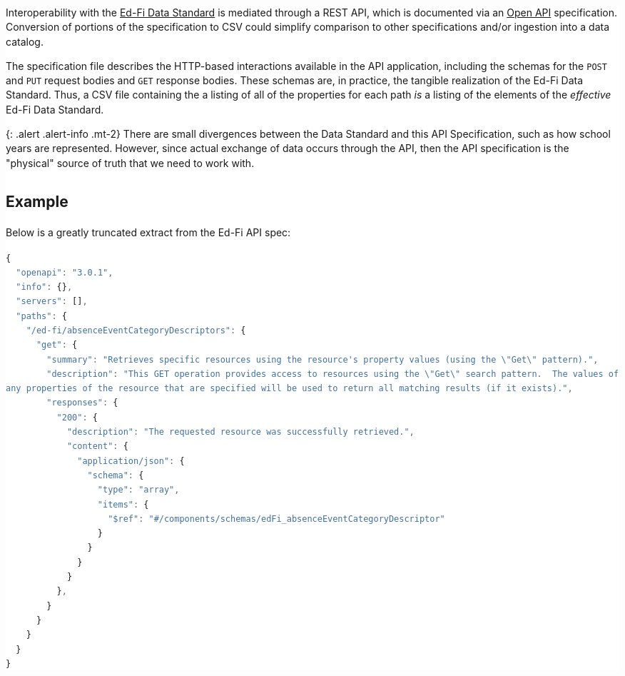 Interoperability with the [Ed-Fi Data
Standard](https://docs.ed-fi.org/reference/data-exchange) is mediated through a
REST API, which is documented via an [Open API](https://www.openapis.org/)
specification. Conversion of portions of the specification to CSV could simplify
comparison to other specifications and/or ingestion into a data catalog.

The specification file describes the HTTP-based interactions available in the
API application, including the schemas for the `POST` and `PUT` request bodies
and `GET` response bodies. These schemas are, in practice, the tangible
realization of the Ed-Fi Data Standard. Thus, a CSV file containing the a
listing of all of the properties for each path _is_ a listing of the elements of
the _effective_ Ed-Fi Data Standard.

{: .alert .alert-info .mt-2}
There are small divergences between the Data Standard and this API
Specification, such as how school years are represented. However, since actual
exchange of data occurs through the API, then the API specification is the
"physical" source of truth that we need to work with.

## Example

Below is a greatly truncated extract from the Ed-Fi API spec:

```javascript
{
  "openapi": "3.0.1",
  "info": {},
  "servers": [],
  "paths": {
    "/ed-fi/absenceEventCategoryDescriptors": {
      "get": {
        "summary": "Retrieves specific resources using the resource's property values (using the \"Get\" pattern).",
        "description": "This GET operation provides access to resources using the \"Get\" search pattern.  The values of any properties of the resource that are specified will be used to return all matching results (if it exists).",
        "responses": {
          "200": {
            "description": "The requested resource was successfully retrieved.",
            "content": {
              "application/json": {
                "schema": {
                  "type": "array",
                  "items": {
                    "$ref": "#/components/schemas/edFi_absenceEventCategoryDescriptor"
                  }
                }
              }
            }
          },
        }
      }
    }
  }
}
```
